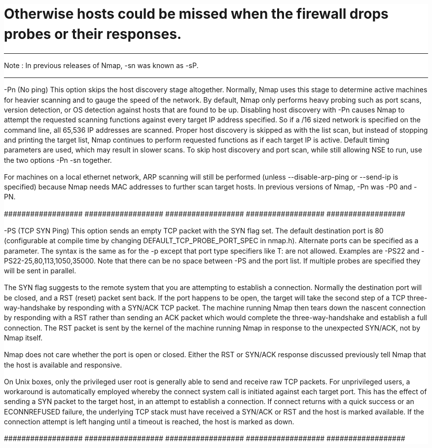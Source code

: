 # Otherwise hosts could be missed when the firewall drops probes or their responses.

*************************************************************************************************
Note : In previous releases of Nmap, -sn was known as -sP.
*************************************************************************************************

-Pn (No ping)
This option skips the host discovery stage altogether. Normally, Nmap uses this stage to determine active machines for heavier scanning and to gauge the speed of the network. By default, Nmap only performs heavy probing such as port scans, version detection, or OS detection against hosts that are found to be up. Disabling host discovery with -Pn causes Nmap to attempt the requested scanning functions against every target IP address specified. So if a /16 sized network is specified on the command line, all 65,536 IP addresses are scanned. Proper host discovery is skipped as with the list scan, but instead of stopping and printing the target list, Nmap continues to perform requested functions as if each target IP is active. Default timing parameters are used, which may result in slower scans. To skip host discovery and port scan, while still allowing NSE to run, use the two options -Pn -sn together.

For machines on a local ethernet network, ARP scanning will still be performed (unless --disable-arp-ping or --send-ip is specified) because Nmap needs MAC addresses to further scan target hosts. In previous versions of Nmap, -Pn was -P0 and -PN.

##################                   ##################                      ##################             ##################        ##################

-PS <port list> (TCP SYN Ping)
This option sends an empty TCP packet with the SYN flag set. The default destination port is 80 (configurable at compile time by changing DEFAULT_TCP_PROBE_PORT_SPEC in nmap.h). Alternate ports can be specified as a parameter. The syntax is the same as for the -p except that port type specifiers like T: are not allowed. Examples are -PS22 and -PS22-25,80,113,1050,35000. Note that there can be no space between -PS and the port list. If multiple probes are specified they will be sent in parallel.

The SYN flag suggests to the remote system that you are attempting to establish a connection. Normally the destination port will be closed, and a RST (reset) packet sent back. If the port happens to be open, the target will take the second step of a TCP three-way-handshake by responding with a SYN/ACK TCP packet. The machine running Nmap then tears down the nascent connection by responding with a RST rather than sending an ACK packet which would complete the three-way-handshake and establish a full connection. The RST packet is sent by the kernel of the machine running Nmap in response to the unexpected SYN/ACK, not by Nmap itself.

Nmap does not care whether the port is open or closed. Either the RST or SYN/ACK response discussed previously tell Nmap that the host is available and responsive.

On Unix boxes, only the privileged user root is generally able to send and receive raw TCP packets. For unprivileged users, a workaround is automatically employed whereby the connect system call is initiated against each target port. This has the effect of sending a SYN packet to the target host, in an attempt to establish a connection. If connect returns with a quick success or an ECONNREFUSED failure, the underlying TCP stack must have received a SYN/ACK or RST and the host is marked available. If the connection attempt is left hanging until a timeout is reached, the host is marked as down.

##################                   ##################                      ##################             ##################        ##################
